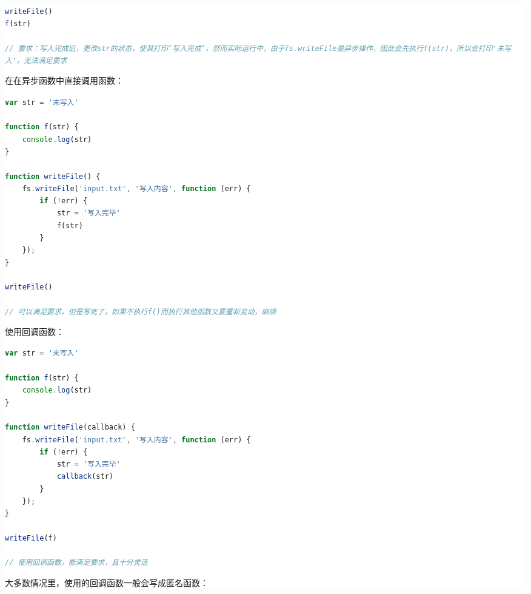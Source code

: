 ```javascript
writeFile()
f(str)

// 要求：写入完成后，更改str的状态，使其打印‘写入完成’，然而实际运行中，由于fs.writeFile是异步操作，因此会先执行f(str)，所以会打印'未写入'，无法满足要求
```

在在异步函数中直接调用函数：

```javascript
var str = '未写入'

function f(str) {
    console.log(str)
}
 
function writeFile() {
    fs.writeFile('input.txt', '写入内容', function (err) {
        if (!err) {
            str = '写入完毕'
            f(str)
        }
    });
}
 
writeFile()

// 可以满足要求，但是写死了，如果不执行f()而执行其他函数又要重新变动，麻烦
```

使用回调函数：

```javascript
var str = '未写入'

function f(str) {
    console.log(str)
}
 
function writeFile(callback) {
    fs.writeFile('input.txt', '写入内容', function (err) {
        if (!err) {
            str = '写入完毕'
            callback(str)
        }
    });
}
 
writeFile(f)

// 使用回调函数，能满足要求，且十分灵活
```

大多数情况里，使用的回调函数一般会写成匿名函数：
